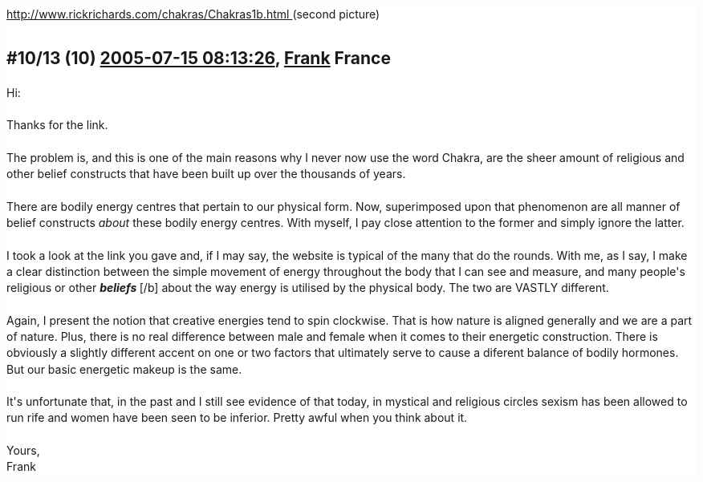 <a class="bbc_link" href="http://www.rickrichards.com/chakras/Chakras1b.html" rel="noopener" target="_blank">
 http://www.rickrichards.com/chakras/Chakras1b.html
</a>
(second picture)
</section>

## \#10/13 (10) [2005-07-15 08:13:26](https://www.astralpulse.com/forums/index.php?msg=170287), [Frank](https://www.astralpulse.com/forums/profile/?u=359) France ##
<section>
Hi:
<br>
<br>
Thanks for the link.
<br>
<br>
The problem is, and this is one of the main reasons why I never now use the word Chakra, are the sheer amount of religious and other belief constructs that have been built up over the thousands of years.
<br>
<br>
There are bodily energy centres that pertain to our physical form. Now, superimposed upon that phenomenon are all manner of belief constructs
<i>
 about
</i>
these bodily energy centres. With myself, I pay close attention to the former and simply ignore the latter.
<br>
<br>
I took a look at the link you gave and, if I may say, the website is typical of the many that do the rounds. With me, as I say, I make a clear distinction between the simple movement of energy throughout the body that I can see and measure, and many people's religious or other
<i>
 <b>
  beliefs
 </b>
</i>
[/b] about the way energy is utilised by the physical body. The two are VASTLY different.
<br>
<br>
Again, I present the notion that creative energies tend to spin clockwise. That is how nature is aligned generally and we are a part of nature. Plus, there is no real difference between male and female when it comes to their energetic construction. There is obviously a slightly different accent on one or two factors that ultimately serve to cause a diferent balance of bodily hormones. But our basic energetic makeup is the same.
<br>
<br>
It's unfortunate that, in the past and I still see evidence of that today, in mystical and religious circles sexism has been allowed to run rife and women have been seen to be inferior. Pretty awful when you think about it.
<br>
<br>
Yours,
<br>
Frank
</section>
